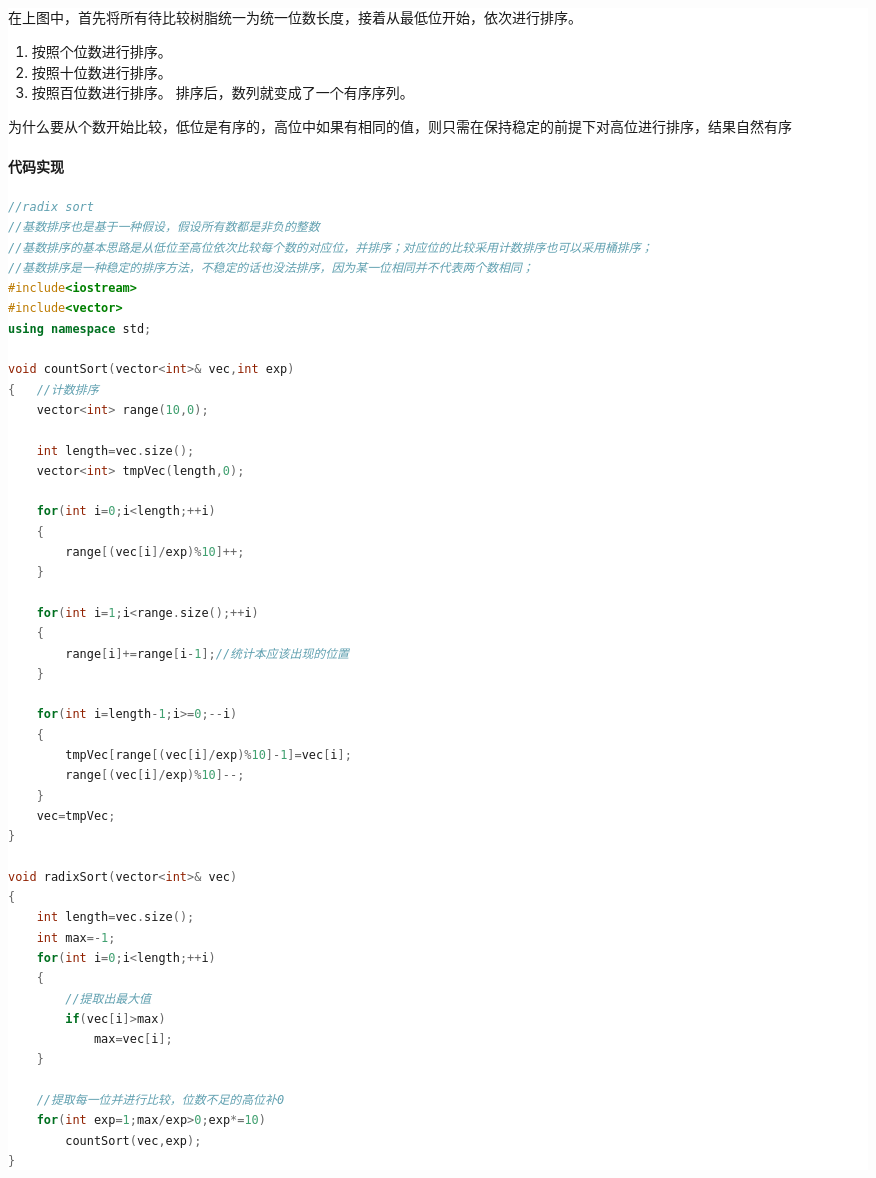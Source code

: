 在上图中，首先将所有待比较树脂统一为统一位数长度，接着从最低位开始，依次进行排序。 
1. 按照个位数进行排序。 
2. 按照十位数进行排序。 
3. 按照百位数进行排序。 
排序后，数列就变成了一个有序序列。

为什么要从个数开始比较，低位是有序的，高位中如果有相同的值，则只需在保持稳定的前提下对高位进行排序，结果自然有序

#### 代码实现

~~~cpp
//radix sort
//基数排序也是基于一种假设，假设所有数都是非负的整数
//基数排序的基本思路是从低位至高位依次比较每个数的对应位，并排序；对应位的比较采用计数排序也可以采用桶排序；
//基数排序是一种稳定的排序方法，不稳定的话也没法排序，因为某一位相同并不代表两个数相同； 
#include<iostream>
#include<vector> 
using namespace std;

void countSort(vector<int>& vec,int exp)
{   //计数排序
	vector<int> range(10,0);
 
	int length=vec.size();
	vector<int> tmpVec(length,0);
 
	for(int i=0;i<length;++i)
	{
		range[(vec[i]/exp)%10]++;
	}
 
	for(int i=1;i<range.size();++i)
	{
		range[i]+=range[i-1];//统计本应该出现的位置
	}
 
	for(int i=length-1;i>=0;--i)
	{
		tmpVec[range[(vec[i]/exp)%10]-1]=vec[i];
		range[(vec[i]/exp)%10]--;
	}
	vec=tmpVec;
}
 
void radixSort(vector<int>& vec)
{
	int length=vec.size();
	int max=-1;
	for(int i=0;i<length;++i)
	{
        //提取出最大值
		if(vec[i]>max)
			max=vec[i];
	}
	
	//提取每一位并进行比较，位数不足的高位补0
	for(int exp=1;max/exp>0;exp*=10)
		countSort(vec,exp);
}
~~~



